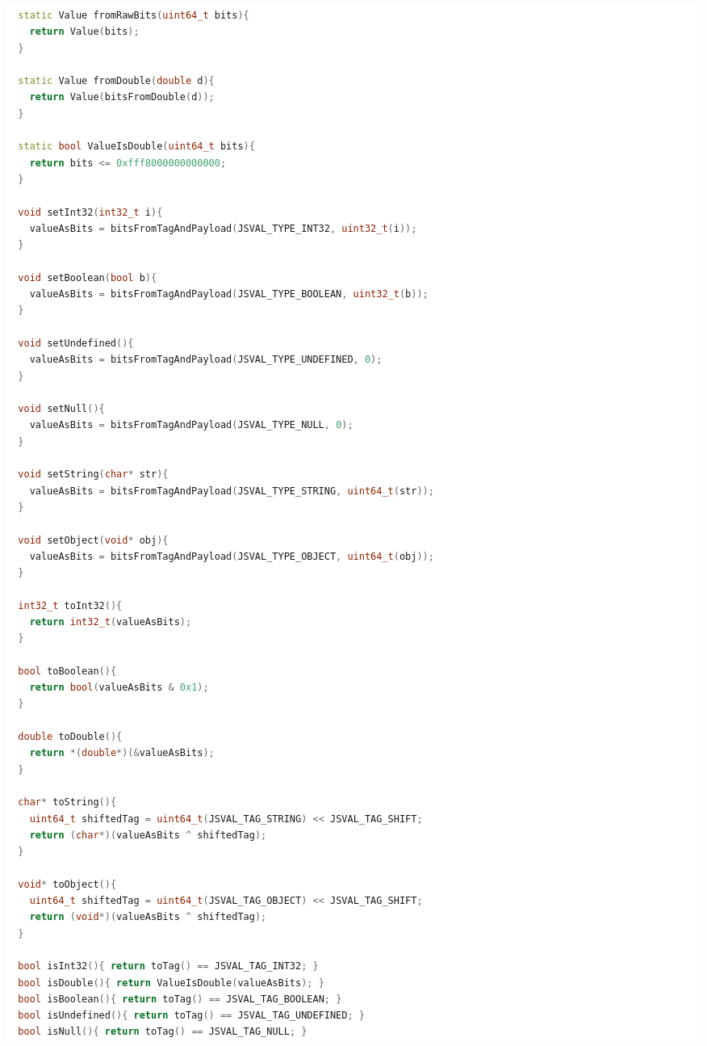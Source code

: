 ```cpp
  static Value fromRawBits(uint64_t bits){
    return Value(bits);
  }

  static Value fromDouble(double d){
    return Value(bitsFromDouble(d));
  }

  static bool ValueIsDouble(uint64_t bits){
    return bits <= 0xfff8000000000000;
  }

  void setInt32(int32_t i){
    valueAsBits = bitsFromTagAndPayload(JSVAL_TYPE_INT32, uint32_t(i));
  }

  void setBoolean(bool b){
    valueAsBits = bitsFromTagAndPayload(JSVAL_TYPE_BOOLEAN, uint32_t(b));
  }

  void setUndefined(){
    valueAsBits = bitsFromTagAndPayload(JSVAL_TYPE_UNDEFINED, 0);
  }

  void setNull(){
    valueAsBits = bitsFromTagAndPayload(JSVAL_TYPE_NULL, 0);
  }

  void setString(char* str){
    valueAsBits = bitsFromTagAndPayload(JSVAL_TYPE_STRING, uint64_t(str));
  }

  void setObject(void* obj){
    valueAsBits = bitsFromTagAndPayload(JSVAL_TYPE_OBJECT, uint64_t(obj));
  }

  int32_t toInt32(){
    return int32_t(valueAsBits);
  }

  bool toBoolean(){
    return bool(valueAsBits & 0x1);
  }

  double toDouble(){
    return *(double*)(&valueAsBits);
  }

  char* toString(){
    uint64_t shiftedTag = uint64_t(JSVAL_TAG_STRING) << JSVAL_TAG_SHIFT;
    return (char*)(valueAsBits ^ shiftedTag);
  }

  void* toObject(){
    uint64_t shiftedTag = uint64_t(JSVAL_TAG_OBJECT) << JSVAL_TAG_SHIFT;
    return (void*)(valueAsBits ^ shiftedTag);
  }

  bool isInt32(){ return toTag() == JSVAL_TAG_INT32; }
  bool isDouble(){ return ValueIsDouble(valueAsBits); }
  bool isBoolean(){ return toTag() == JSVAL_TAG_BOOLEAN; }
  bool isUndefined(){ return toTag() == JSVAL_TAG_UNDEFINED; }
  bool isNull(){ return toTag() == JSVAL_TAG_NULL; }
```